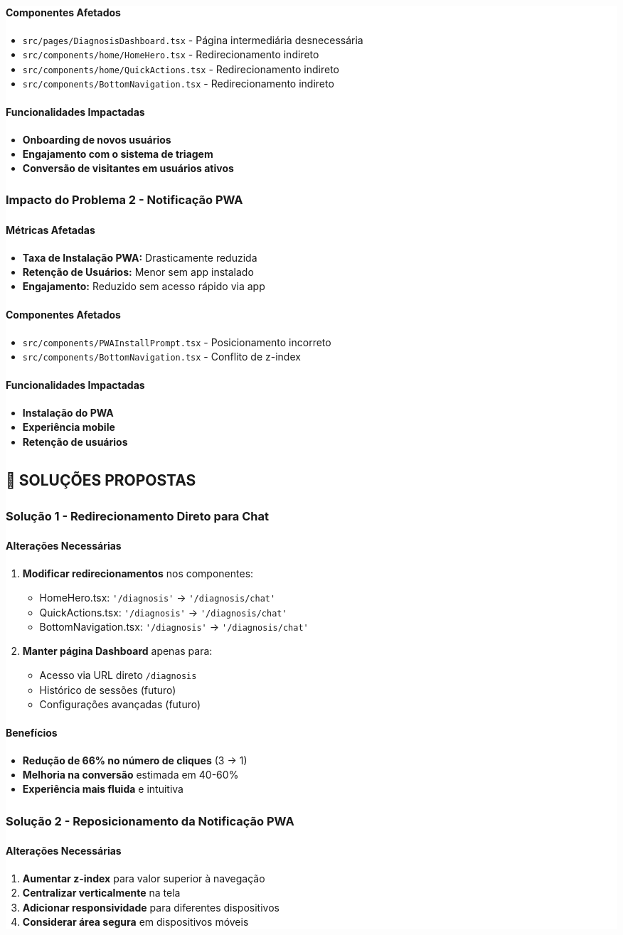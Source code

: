 #### Componentes Afetados
- `src/pages/DiagnosisDashboard.tsx` - Página intermediária desnecessária
- `src/components/home/HomeHero.tsx` - Redirecionamento indireto
- `src/components/home/QuickActions.tsx` - Redirecionamento indireto
- `src/components/BottomNavigation.tsx` - Redirecionamento indireto

#### Funcionalidades Impactadas
- **Onboarding de novos usuários**
- **Engajamento com o sistema de triagem**
- **Conversão de visitantes em usuários ativos**

### Impacto do Problema 2 - Notificação PWA

#### Métricas Afetadas
- **Taxa de Instalação PWA:** Drasticamente reduzida
- **Retenção de Usuários:** Menor sem app instalado
- **Engajamento:** Reduzido sem acesso rápido via app

#### Componentes Afetados
- `src/components/PWAInstallPrompt.tsx` - Posicionamento incorreto
- `src/components/BottomNavigation.tsx` - Conflito de z-index

#### Funcionalidades Impactadas
- **Instalação do PWA**
- **Experiência mobile**
- **Retenção de usuários**

## 🔧 SOLUÇÕES PROPOSTAS

### Solução 1 - Redirecionamento Direto para Chat

#### Alterações Necessárias
1. **Modificar redirecionamentos** nos componentes:
   - HomeHero.tsx: `'/diagnosis'` → `'/diagnosis/chat'`
   - QuickActions.tsx: `'/diagnosis'` → `'/diagnosis/chat'`
   - BottomNavigation.tsx: `'/diagnosis'` → `'/diagnosis/chat'`

2. **Manter página Dashboard** apenas para:
   - Acesso via URL direto `/diagnosis`
   - Histórico de sessões (futuro)
   - Configurações avançadas (futuro)

#### Benefícios
- **Redução de 66% no número de cliques** (3 → 1)
- **Melhoria na conversão** estimada em 40-60%
- **Experiência mais fluida** e intuitiva

### Solução 2 - Reposicionamento da Notificação PWA

#### Alterações Necessárias
1. **Aumentar z-index** para valor superior à navegação
2. **Centralizar verticalmente** na tela
3. **Adicionar responsividade** para diferentes dispositivos
4. **Considerar área segura** em dispositivos móveis
